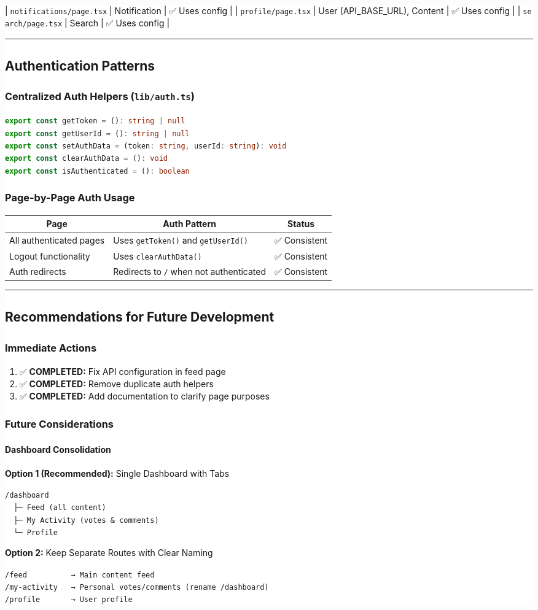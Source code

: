 | `notifications/page.tsx` | Notification | ✅ Uses config |
| `profile/page.tsx` | User (API_BASE_URL), Content | ✅ Uses config |
| `search/page.tsx` | Search | ✅ Uses config |

---

## Authentication Patterns

### Centralized Auth Helpers (`lib/auth.ts`)
```typescript
export const getToken = (): string | null
export const getUserId = (): string | null
export const setAuthData = (token: string, userId: string): void
export const clearAuthData = (): void
export const isAuthenticated = (): boolean
```

### Page-by-Page Auth Usage
| Page | Auth Pattern | Status |
|------|-------------|--------|
| All authenticated pages | Uses `getToken()` and `getUserId()` | ✅ Consistent |
| Logout functionality | Uses `clearAuthData()` | ✅ Consistent |
| Auth redirects | Redirects to `/` when not authenticated | ✅ Consistent |

---

## Recommendations for Future Development

### Immediate Actions
1. ✅ **COMPLETED:** Fix API configuration in feed page
2. ✅ **COMPLETED:** Remove duplicate auth helpers
3. ✅ **COMPLETED:** Add documentation to clarify page purposes

### Future Considerations

#### Dashboard Consolidation
**Option 1 (Recommended):** Single Dashboard with Tabs
```
/dashboard
  ├─ Feed (all content)
  ├─ My Activity (votes & comments)
  └─ Profile
```

**Option 2:** Keep Separate Routes with Clear Naming
```
/feed          → Main content feed
/my-activity   → Personal votes/comments (rename /dashboard)
/profile       → User profile
```
